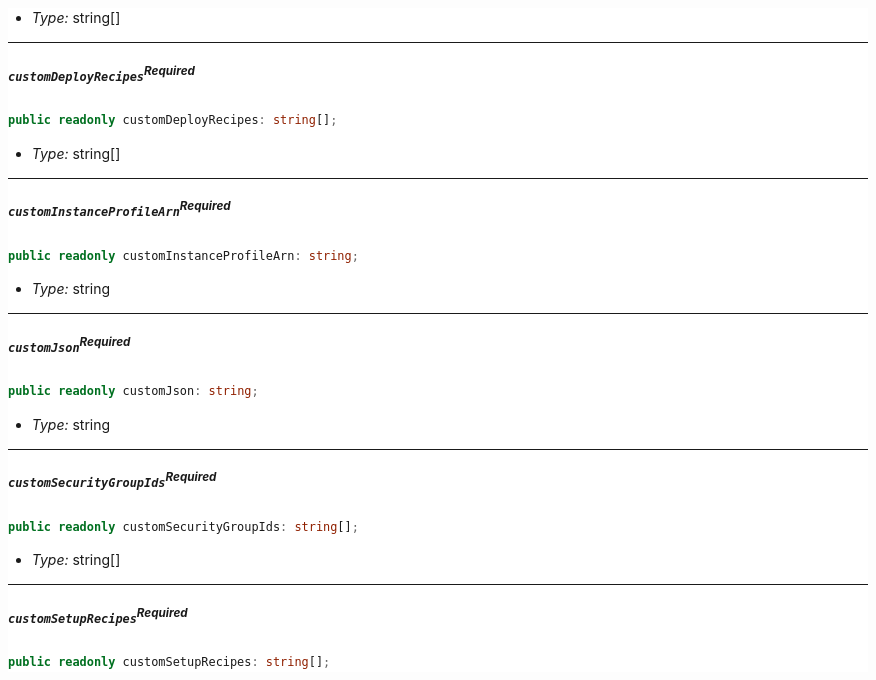 - *Type:* string[]

---

##### `customDeployRecipes`<sup>Required</sup> <a name="customDeployRecipes" id="@cdktf/aws-cdk.opsworksMemcachedLayer.OpsworksMemcachedLayer.property.customDeployRecipes"></a>

```typescript
public readonly customDeployRecipes: string[];
```

- *Type:* string[]

---

##### `customInstanceProfileArn`<sup>Required</sup> <a name="customInstanceProfileArn" id="@cdktf/aws-cdk.opsworksMemcachedLayer.OpsworksMemcachedLayer.property.customInstanceProfileArn"></a>

```typescript
public readonly customInstanceProfileArn: string;
```

- *Type:* string

---

##### `customJson`<sup>Required</sup> <a name="customJson" id="@cdktf/aws-cdk.opsworksMemcachedLayer.OpsworksMemcachedLayer.property.customJson"></a>

```typescript
public readonly customJson: string;
```

- *Type:* string

---

##### `customSecurityGroupIds`<sup>Required</sup> <a name="customSecurityGroupIds" id="@cdktf/aws-cdk.opsworksMemcachedLayer.OpsworksMemcachedLayer.property.customSecurityGroupIds"></a>

```typescript
public readonly customSecurityGroupIds: string[];
```

- *Type:* string[]

---

##### `customSetupRecipes`<sup>Required</sup> <a name="customSetupRecipes" id="@cdktf/aws-cdk.opsworksMemcachedLayer.OpsworksMemcachedLayer.property.customSetupRecipes"></a>

```typescript
public readonly customSetupRecipes: string[];
```
